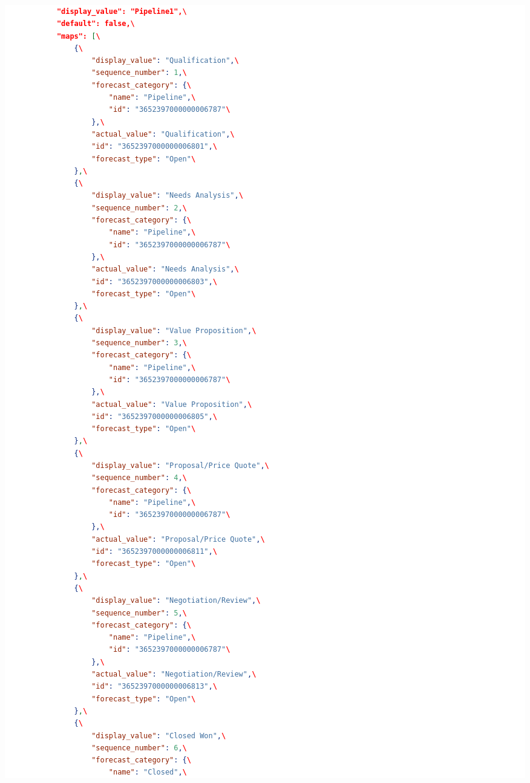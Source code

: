 ``` json
            "display_value": "Pipeline1",\
            "default": false,\
            "maps": [\
                {\
                    "display_value": "Qualification",\
                    "sequence_number": 1,\
                    "forecast_category": {\
                        "name": "Pipeline",\
                        "id": "3652397000000006787"\
                    },\
                    "actual_value": "Qualification",\
                    "id": "3652397000000006801",\
                    "forecast_type": "Open"\
                },\
                {\
                    "display_value": "Needs Analysis",\
                    "sequence_number": 2,\
                    "forecast_category": {\
                        "name": "Pipeline",\
                        "id": "3652397000000006787"\
                    },\
                    "actual_value": "Needs Analysis",\
                    "id": "3652397000000006803",\
                    "forecast_type": "Open"\
                },\
                {\
                    "display_value": "Value Proposition",\
                    "sequence_number": 3,\
                    "forecast_category": {\
                        "name": "Pipeline",\
                        "id": "3652397000000006787"\
                    },\
                    "actual_value": "Value Proposition",\
                    "id": "3652397000000006805",\
                    "forecast_type": "Open"\
                },\
                {\
                    "display_value": "Proposal/Price Quote",\
                    "sequence_number": 4,\
                    "forecast_category": {\
                        "name": "Pipeline",\
                        "id": "3652397000000006787"\
                    },\
                    "actual_value": "Proposal/Price Quote",\
                    "id": "3652397000000006811",\
                    "forecast_type": "Open"\
                },\
                {\
                    "display_value": "Negotiation/Review",\
                    "sequence_number": 5,\
                    "forecast_category": {\
                        "name": "Pipeline",\
                        "id": "3652397000000006787"\
                    },\
                    "actual_value": "Negotiation/Review",\
                    "id": "3652397000000006813",\
                    "forecast_type": "Open"\
                },\
                {\
                    "display_value": "Closed Won",\
                    "sequence_number": 6,\
                    "forecast_category": {\
                        "name": "Closed",\
```
